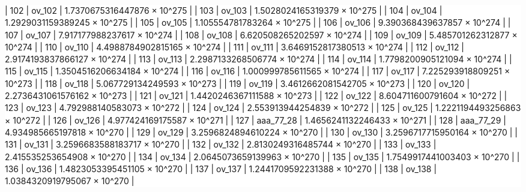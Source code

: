 | 102 | ov_102 | 1.7370675316447876 × 10^275 |
| 103 | ov_103 | 1.5028024165319379 × 10^275 |
| 104 | ov_104 | 1.2929031159389245 × 10^275 |
| 105 | ov_105 | 1.105554781783264 × 10^275 |
| 106 | ov_106 | 9.390368439637857 × 10^274 |
| 107 | ov_107 | 7.917177988237617 × 10^274 |
| 108 | ov_108 | 6.620508265202597 × 10^274 |
| 109 | ov_109 | 5.485701262312877 × 10^274 |
| 110 | ov_110 | 4.4988784902815165 × 10^274 |
| 111 | ov_111 | 3.6469152817380513 × 10^274 |
| 112 | ov_112 | 2.9174193837866127 × 10^274 |
| 113 | ov_113 | 2.2987133268506774 × 10^274 |
| 114 | ov_114 | 1.7798200905121094 × 10^274 |
| 115 | ov_115 | 1.3504516206634184 × 10^274 |
| 116 | ov_116 | 1.000999785611565 × 10^274 |
| 117 | ov_117 | 7.225293918809251 × 10^273 |
| 118 | ov_118 | 5.067729134249593 × 10^273 |
| 119 | ov_119 | 3.4612662081542705 × 10^273 |
| 120 | ov_120 | 2.2736431061576162 × 10^273 |
| 121 | ov_121 | 1.4420246367111588 × 10^273 |
| 122 | ov_122 | 8.604711600791604 × 10^272 |
| 123 | ov_123 | 4.792988140583073 × 10^272 |
| 124 | ov_124 | 2.553913944254839 × 10^272 |
| 125 | ov_125 | 1.2221194493256863 × 10^272 |
| 126 | ov_126 | 4.977424169175587 × 10^271 |
| 127 | aaa_77_28 | 1.4656241132246433 × 10^271 |
| 128 | aaa_77_29 | 4.934985665197818 × 10^270 |
| 129 | ov_129 | 3.2596824894610224 × 10^270 |
| 130 | ov_130 | 3.2596717715950164 × 10^270 |
| 131 | ov_131 | 3.2596683588183717 × 10^270 |
| 132 | ov_132 | 2.8130249316485744 × 10^270 |
| 133 | ov_133 | 2.415535253654908 × 10^270 |
| 134 | ov_134 | 2.0645073659139963 × 10^270 |
| 135 | ov_135 | 1.7549917441003403 × 10^270 |
| 136 | ov_136 | 1.4823053395451105 × 10^270 |
| 137 | ov_137 | 1.2441709592231388 × 10^270 |
| 138 | ov_138 | 1.0384320919795067 × 10^270 |
